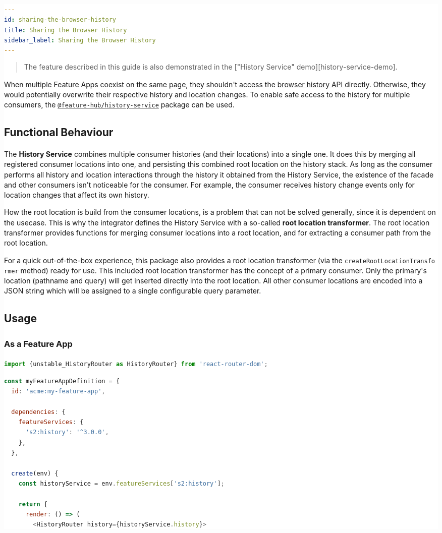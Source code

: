 ```yaml
---
id: sharing-the-browser-history
title: Sharing the Browser History
sidebar_label: Sharing the Browser History
---
```


> The feature described in this guide is also demonstrated in the ["History
> Service" demo][history-service-demo].

When multiple Feature Apps coexist on the same page, they shouldn't access the
[browser history API][browser-history-api] directly. Otherwise, they would
potentially overwrite their respective history and location changes. To enable
safe access to the history for multiple consumers, the
[`@feature-hub/history-service`][history-service-api] package can be used.

## Functional Behaviour

The **History Service** combines multiple consumer histories (and their
locations) into a single one. It does this by merging all registered consumer
locations into one, and persisting this combined root location on the history
stack. As long as the consumer performs all history and location interactions
through the history it obtained from the History Service, the existence of the
facade and other consumers isn't noticeable for the consumer. For example, the
consumer receives history change events only for location changes that affect
its own history.

How the root location is build from the consumer locations, is a problem that
can not be solved generally, since it is dependent on the usecase. This is why
the integrator defines the History Service with a so-called **root location
transformer**. The root location transformer provides functions for merging
consumer locations into a root location, and for extracting a consumer path from
the root location.

For a quick out-of-the-box experience, this package also provides a root
location transformer (via the `createRootLocationTransformer` method) ready for
use. This included root location transformer has the concept of a primary
consumer. Only the primary's location (pathname and query) will get inserted
directly into the root location. All other consumer locations are encoded into a
JSON string which will be assigned to a single configurable query parameter.

## Usage

### As a Feature App

```js
import {unstable_HistoryRouter as HistoryRouter} from 'react-router-dom';
```

```js
const myFeatureAppDefinition = {
  id: 'acme:my-feature-app',

  dependencies: {
    featureServices: {
      's2:history': '^3.0.0',
    },
  },

  create(env) {
    const historyService = env.featureServices['s2:history'];

    return {
      render: () => (
        <HistoryRouter history={historyService.history}>
```

[browser-history-api]: https://developer.mozilla.org/en-US/docs/Web/API/History
[history-npm]: https://www.npmjs.com/package/history
[history-service-api]: /api/modules/history_service.html